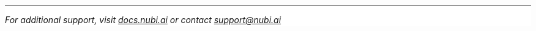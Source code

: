 
---

*For additional support, visit [docs.nubi.ai](https://docs.nubi.ai) or contact support@nubi.ai*
